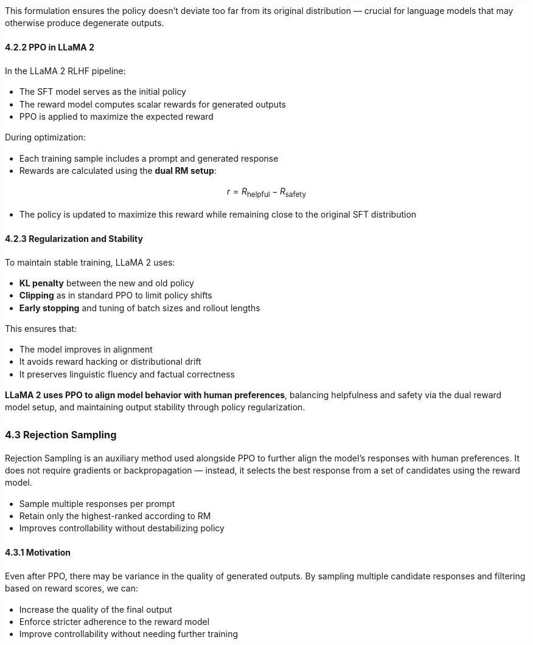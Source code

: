 This formulation ensures the policy doesn’t deviate too far from its original distribution — crucial for language models that may otherwise produce degenerate outputs.

#### 4.2.2 PPO in LLaMA 2

In the LLaMA 2 RLHF pipeline:

- The SFT model serves as the initial policy
- The reward model computes scalar rewards for generated outputs
- PPO is applied to maximize the expected reward

During optimization:

- Each training sample includes a prompt and generated response
- Rewards are calculated using the **dual RM setup**:

$$
r = R_{\text{helpful}} - R_{\text{safety}}
$$

- The policy is updated to maximize this reward while remaining close to the original SFT distribution

#### 4.2.3 Regularization and Stability

To maintain stable training, LLaMA 2 uses:

- **KL penalty** between the new and old policy
- **Clipping** as in standard PPO to limit policy shifts
- **Early stopping** and tuning of batch sizes and rollout lengths

This ensures that:

- The model improves in alignment
- It avoids reward hacking or distributional drift
- It preserves linguistic fluency and factual correctness

<b>LLaMA 2 uses PPO to align model behavior with human preferences</b>, balancing helpfulness and safety via the dual reward model setup, and maintaining output stability through policy regularization.


### 4.3 Rejection Sampling

Rejection Sampling is an auxiliary method used alongside PPO to further align the model’s responses with human preferences. It does not require gradients or backpropagation — instead, it selects the best response from a set of candidates using the reward model.

- Sample multiple responses per prompt
- Retain only the highest-ranked according to RM
- Improves controllability without destabilizing policy

#### 4.3.1 Motivation

Even after PPO, there may be variance in the quality of generated outputs. By sampling multiple candidate responses and filtering based on reward scores, we can:

- Increase the quality of the final output
- Enforce stricter adherence to the reward model
- Improve controllability without needing further training
